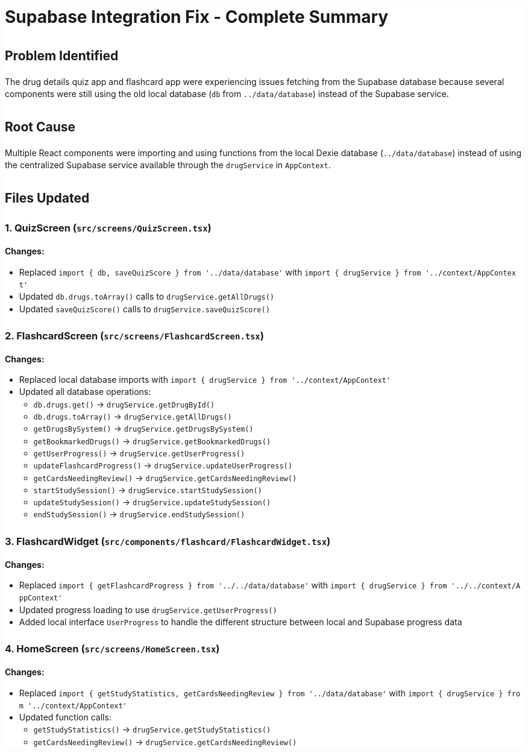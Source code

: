 # Supabase Integration Fix - Complete Summary

## Problem Identified

The drug details quiz app and flashcard app were experiencing issues fetching from the Supabase database because several components were still using the old local database (`db` from `../data/database`) instead of the Supabase service.

## Root Cause

Multiple React components were importing and using functions from the local Dexie database (`../data/database`) instead of using the centralized Supabase service available through the `drugService` in `AppContext`.

## Files Updated

### 1. QuizScreen (`src/screens/QuizScreen.tsx`)
**Changes:**
- Replaced `import { db, saveQuizScore } from '../data/database'` with `import { drugService } from '../context/AppContext'`
- Updated `db.drugs.toArray()` calls to `drugService.getAllDrugs()`
- Updated `saveQuizScore()` calls to `drugService.saveQuizScore()`

### 2. FlashcardScreen (`src/screens/FlashcardScreen.tsx`)
**Changes:**
- Replaced local database imports with `import { drugService } from '../context/AppContext'`
- Updated all database operations:
  - `db.drugs.get()` → `drugService.getDrugById()`
  - `db.drugs.toArray()` → `drugService.getAllDrugs()`
  - `getDrugsBySystem()` → `drugService.getDrugsBySystem()`
  - `getBookmarkedDrugs()` → `drugService.getBookmarkedDrugs()`
  - `getUserProgress()` → `drugService.getUserProgress()`
  - `updateFlashcardProgress()` → `drugService.updateUserProgress()`
  - `getCardsNeedingReview()` → `drugService.getCardsNeedingReview()`
  - `startStudySession()` → `drugService.startStudySession()`
  - `updateStudySession()` → `drugService.updateStudySession()`
  - `endStudySession()` → `drugService.endStudySession()`

### 3. FlashcardWidget (`src/components/flashcard/FlashcardWidget.tsx`)
**Changes:**
- Replaced `import { getFlashcardProgress } from '../../data/database'` with `import { drugService } from '../../context/AppContext'`
- Updated progress loading to use `drugService.getUserProgress()`
- Added local interface `UserProgress` to handle the different structure between local and Supabase progress data

### 4. HomeScreen (`src/screens/HomeScreen.tsx`)
**Changes:**
- Replaced `import { getStudyStatistics, getCardsNeedingReview } from '../data/database'` with `import { drugService } from '../context/AppContext'`
- Updated function calls:
  - `getStudyStatistics()` → `drugService.getStudyStatistics()`
  - `getCardsNeedingReview()` → `drugService.getCardsNeedingReview()`
